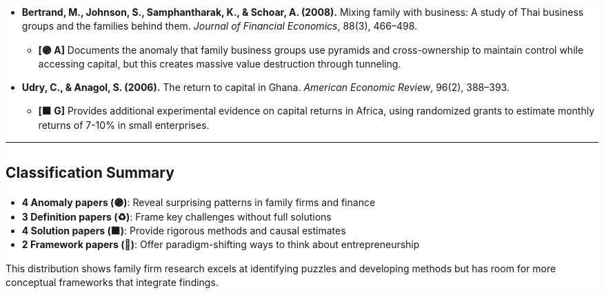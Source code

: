 - **Bertrand, M., Johnson, S., Samphantharak, K., & Schoar, A. (2008).** Mixing family with business: A study of Thai business groups and the families behind them. _Journal of Financial Economics_, 88(3), 466–498.
  - **[🟣 A]** Documents the anomaly that family business groups use pyramids and cross-ownership to maintain control while accessing capital, but this creates massive value destruction through tunneling.

- **Udry, C., & Anagol, S. (2006).** The return to capital in Ghana. _American Economic Review_, 96(2), 388–393.
  - **[🟧 G]** Provides additional experimental evidence on capital returns in Africa, using randomized grants to estimate monthly returns of 7-10% in small enterprises.

---

## Classification Summary
- **4 Anomaly papers (🟣)**: Reveal surprising patterns in family firms and finance
- **3 Definition papers (♻️)**: Frame key challenges without full solutions
- **4 Solution papers (🟧)**: Provide rigorous methods and causal estimates
- **2 Framework papers (🔴)**: Offer paradigm-shifting ways to think about entrepreneurship

This distribution shows family firm research excels at identifying puzzles and developing methods but has room for more conceptual frameworks that integrate findings.
